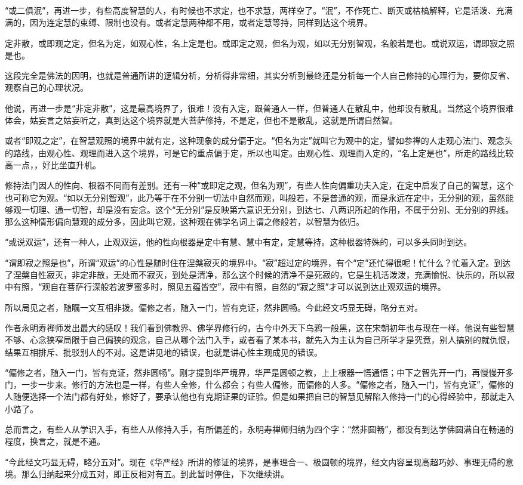 “或二俱泯”，再进一步，有些高度智慧的人，有时候也不求定，也不求慧，两样空了。“泯”，不作死亡、断灭或枯槁解释，它是活泼、充满满的，因为连定慧的束缚、限制也没有。或者定慧两种都不用，或者定慧等持，同样到达这个境界。

定非散，或即观之定，但名为定，如观心性，名上定是也。或即定之观，但名为观，如以无分别智观，名般若是也。或说双运，谓即寂之照是也。

这段完全是佛法的因明，也就是普通所讲的逻辑分析，分析得非常细，其实分析到最终还是分析每一个人自己修持的心理行为，要你反省、观察自己的心理状况。

他说，再进一步是“非定非散”，这是最高境界了，很难！没有入定，跟普通人一样，但普通人在散乱中，他却没有散乱。当然这个境界很难体会，姑妄言之姑妄听之，真到达这个境界就是大菩萨修持，不是定，但也不是散乱，这就是所谓自然智。

或者“即观之定”，在智慧观照的境界中就有定，这种现象的成分偏于定。“但名为定”就叫它为观中的定，譬如参禅的人走观心法门、观念头的路线，由观心性、观理而进入这个境界，可是它的重点偏于定，所以也叫定。由观心性、观理而入定的，“名上定是也”，所走的路线比较高一点，，好比坐直升机。

修持法门因人的性向、根器不同而有差别。还有一种“或即定之观，但名为观”，有些人性向偏重功夫入定，在定中启发了自己的智慧，这个也可称它为观。“如以无分别智观”，此乃等于在不分别一切法中自然而观，叫般若，不是普通的观，而是永远在定中，无分别的观，虽然能够观一切理、通一切智，却是没有妄念。这个“无分别”是反映第六意识无分别，到达七、八两识所起的作用，不属于分别、无分别的界线。那么这种情形偏向慧观的成分多，因此叫它观，这种观在佛学名词上谓之修般若，以智慧为依归。

“或说双运”，还有一种人，止观双运，他的性向根器是定中有慧、慧中有定，定慧等持。这种根器特殊的，可以多头同时到达。

“谓即寂之照是也”，所谓“双运”的心性是随时住在涅槃寂灭的境界中。“寂”超过定的境界，有个“定”还忙得很呢！忙什么？忙着入定。到达了涅槃自性寂灭，非定非散，无处而不寂灭，到处是清净，那么这个时候的清净不是死寂的，它是生机活泼泼，充满愉悦、快乐的，所以寂中有照，“观自在菩萨行深般若波罗蜜多时，照见五蕴皆空”，寂中有照，自然的“寂之照”才可以说到达止观双运的境界。

所以局见之者，随瞩一文互相非拨。偏修之者，随入一门，皆有克证，然非圆畅。今此经文巧显无碍，略分五对。

作者永明寿禅师发出最大的感叹！我们看到佛教界、佛学界修行的，古今中外天下乌鸦一般黑，这在宋朝初年也与现在一样。他说有些智慧不够、心念狭窄局限于自己偏狭的观念，自己从哪个法门入手，或者看了某本书，就先入为主认为自己所学才是究竟，别人搞别的就仇恨，结果互相排斥、批驳别人的不对。这是讲见地的错误，也就是讲心性主观成见的错误。

“偏修之者，随入一门，皆有克证，然非圆畅”。刚才提到华严境界，华严是圆顿之教，上上根器一悟通悟；中下之智先开一门，再慢慢开多门，一步一步来。修行的方法也是一样，有些人全修，什么都会；有些人偏修，而偏修的人多。“偏修之者，随入一门，皆有克证”，偏修的人随便选择一个法门都有好处，修好了，要承认他也有克期证果的证验。但是如果把自已的智慧见解陷入修持一门的心得经验中，那就走入小路了。

总而言之，有些人从学识入手，有些人从修持入手，有所偏差的，永明寿禅师归纳为四个字：“然非圆畅”，都没有到达学佛圆满自在畅通的程度，换言之，就是不通。

“今此经文巧显无碍，略分五对”。现在《华严经》所讲的修证的境界，是事理合一、极圆顿的境界，经文内容呈现高超巧妙、事理无碍的意境。那么归纳起来分成五对，即正反相对有五。到此暂时停住，下次继续讲。

